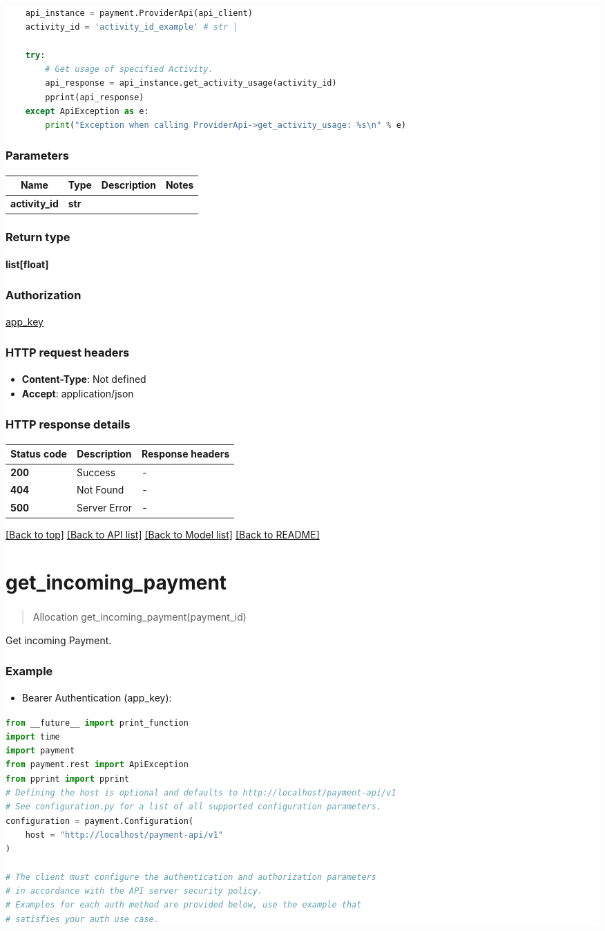 ```python
    api_instance = payment.ProviderApi(api_client)
    activity_id = 'activity_id_example' # str | 

    try:
        # Get usage of specified Activity.
        api_response = api_instance.get_activity_usage(activity_id)
        pprint(api_response)
    except ApiException as e:
        print("Exception when calling ProviderApi->get_activity_usage: %s\n" % e)
```

### Parameters

Name | Type | Description  | Notes
------------- | ------------- | ------------- | -------------
 **activity_id** | **str**|  | 

### Return type

**list[float]**

### Authorization

[app_key](../README.md#app_key)

### HTTP request headers

 - **Content-Type**: Not defined
 - **Accept**: application/json

### HTTP response details
| Status code | Description | Response headers |
|-------------|-------------|------------------|
**200** | Success |  -  |
**404** | Not Found |  -  |
**500** | Server Error |  -  |

[[Back to top]](#) [[Back to API list]](../README.md#documentation-for-api-endpoints) [[Back to Model list]](../README.md#documentation-for-models) [[Back to README]](../README.md)

# **get_incoming_payment**
> Allocation get_incoming_payment(payment_id)

Get incoming Payment.

### Example

* Bearer Authentication (app_key):
```python
from __future__ import print_function
import time
import payment
from payment.rest import ApiException
from pprint import pprint
# Defining the host is optional and defaults to http://localhost/payment-api/v1
# See configuration.py for a list of all supported configuration parameters.
configuration = payment.Configuration(
    host = "http://localhost/payment-api/v1"
)

# The client must configure the authentication and authorization parameters
# in accordance with the API server security policy.
# Examples for each auth method are provided below, use the example that
# satisfies your auth use case.
```